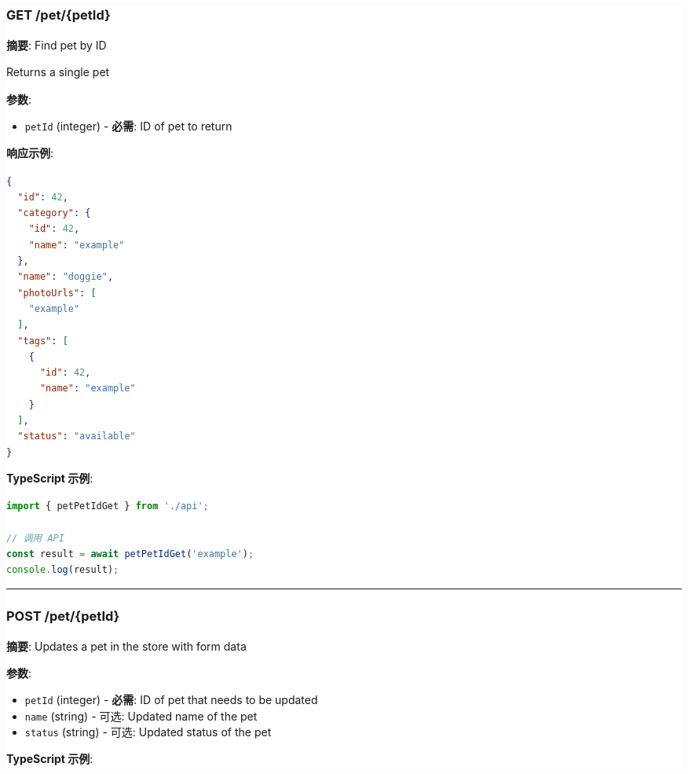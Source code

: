 
### GET /pet/{petId}

**摘要**: Find pet by ID

Returns a single pet

**参数**:

- `petId` (integer) - **必需**: ID of pet to return

**响应示例**:

```json
{
  "id": 42,
  "category": {
    "id": 42,
    "name": "example"
  },
  "name": "doggie",
  "photoUrls": [
    "example"
  ],
  "tags": [
    {
      "id": 42,
      "name": "example"
    }
  ],
  "status": "available"
}
```

**TypeScript 示例**:

```typescript
import { petPetIdGet } from './api';

// 调用 API
const result = await petPetIdGet('example');
console.log(result);
```

---

### POST /pet/{petId}

**摘要**: Updates a pet in the store with form data

**参数**:

- `petId` (integer) - **必需**: ID of pet that needs to be updated
- `name` (string) - 可选: Updated name of the pet
- `status` (string) - 可选: Updated status of the pet

**TypeScript 示例**:
